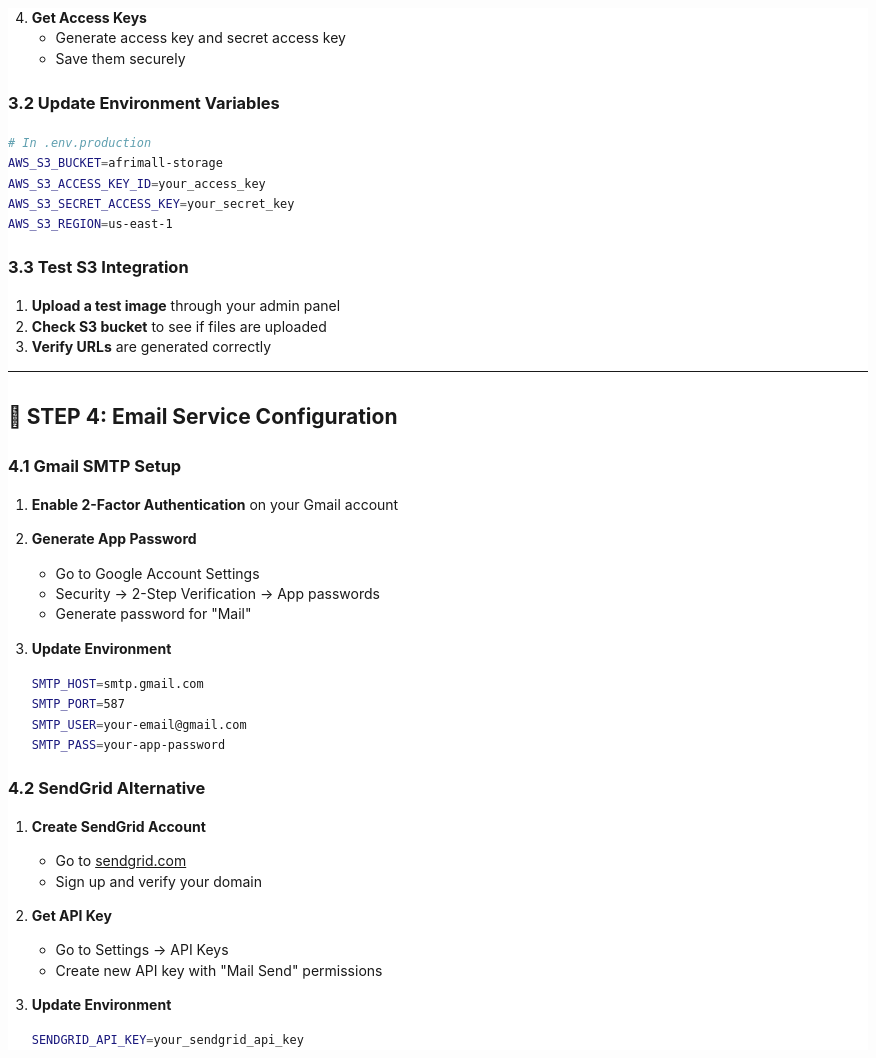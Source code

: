 4. **Get Access Keys**
   - Generate access key and secret access key
   - Save them securely

### 3.2 Update Environment Variables

```bash
# In .env.production
AWS_S3_BUCKET=afrimall-storage
AWS_S3_ACCESS_KEY_ID=your_access_key
AWS_S3_SECRET_ACCESS_KEY=your_secret_key
AWS_S3_REGION=us-east-1
```

### 3.3 Test S3 Integration

1. **Upload a test image** through your admin panel
2. **Check S3 bucket** to see if files are uploaded
3. **Verify URLs** are generated correctly

---

## 📧 STEP 4: Email Service Configuration

### 4.1 Gmail SMTP Setup

1. **Enable 2-Factor Authentication** on your Gmail account
2. **Generate App Password**
   - Go to Google Account Settings
   - Security → 2-Step Verification → App passwords
   - Generate password for "Mail"

3. **Update Environment**
   ```bash
   SMTP_HOST=smtp.gmail.com
   SMTP_PORT=587
   SMTP_USER=your-email@gmail.com
   SMTP_PASS=your-app-password
   ```

### 4.2 SendGrid Alternative

1. **Create SendGrid Account**
   - Go to [sendgrid.com](https://sendgrid.com)
   - Sign up and verify your domain

2. **Get API Key**
   - Go to Settings → API Keys
   - Create new API key with "Mail Send" permissions

3. **Update Environment**
   ```bash
   SENDGRID_API_KEY=your_sendgrid_api_key
   ```
